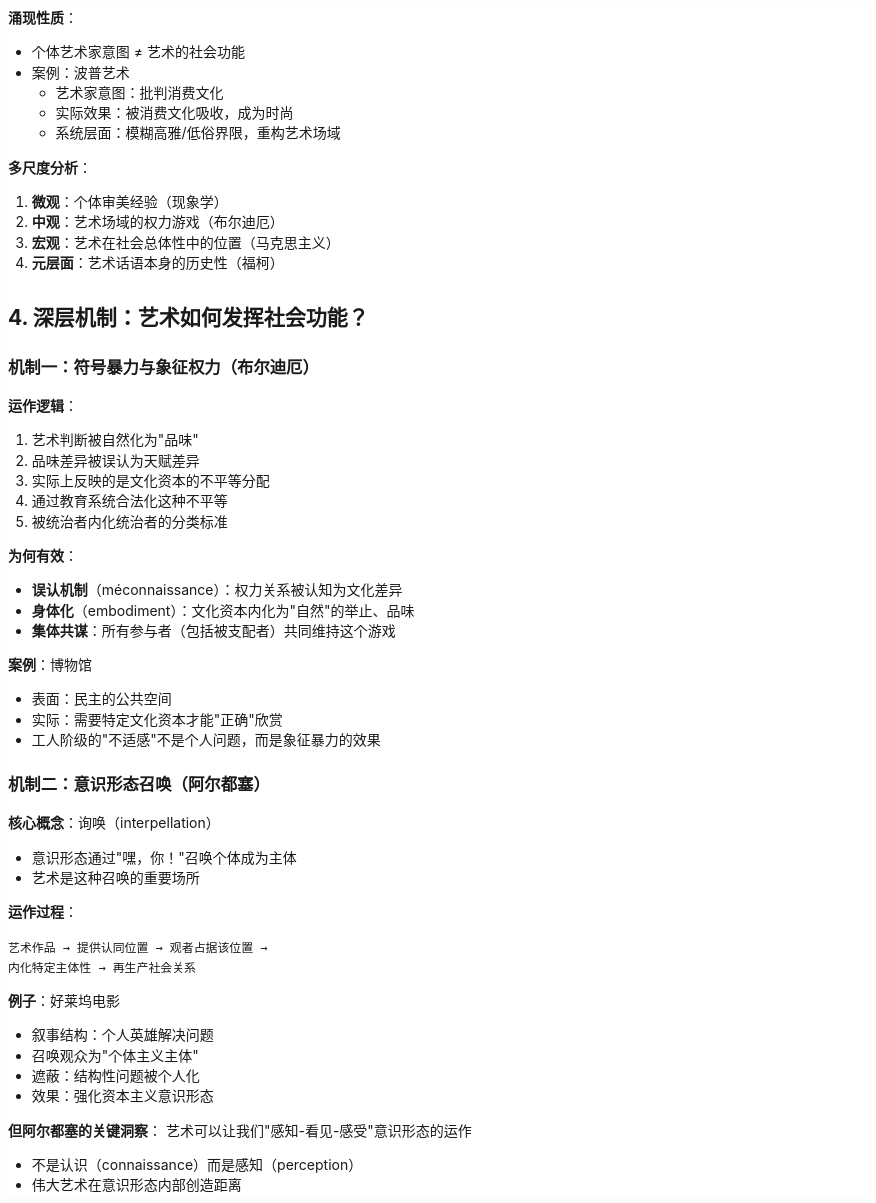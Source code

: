 **涌现性质**：
- 个体艺术家意图 ≠ 艺术的社会功能
- 案例：波普艺术
  - 艺术家意图：批判消费文化
  - 实际效果：被消费文化吸收，成为时尚
  - 系统层面：模糊高雅/低俗界限，重构艺术场域

**多尺度分析**：
1. **微观**：个体审美经验（现象学）
2. **中观**：艺术场域的权力游戏（布尔迪厄）
3. **宏观**：艺术在社会总体性中的位置（马克思主义）
4. **元层面**：艺术话语本身的历史性（福柯）

## 4. 深层机制：艺术如何发挥社会功能？

### 机制一：符号暴力与象征权力（布尔迪厄）

**运作逻辑**：
1. 艺术判断被自然化为"品味"
2. 品味差异被误认为天赋差异
3. 实际上反映的是文化资本的不平等分配
4. 通过教育系统合法化这种不平等
5. 被统治者内化统治者的分类标准

**为何有效**：
- **误认机制**（méconnaissance）：权力关系被认知为文化差异
- **身体化**（embodiment）：文化资本内化为"自然"的举止、品味
- **集体共谋**：所有参与者（包括被支配者）共同维持这个游戏

**案例**：博物馆
- 表面：民主的公共空间
- 实际：需要特定文化资本才能"正确"欣赏
- 工人阶级的"不适感"不是个人问题，而是象征暴力的效果

### 机制二：意识形态召唤（阿尔都塞）

**核心概念**：询唤（interpellation）
- 意识形态通过"嘿，你！"召唤个体成为主体
- 艺术是这种召唤的重要场所

**运作过程**：
```
艺术作品 → 提供认同位置 → 观者占据该位置 → 
内化特定主体性 → 再生产社会关系
```

**例子**：好莱坞电影
- 叙事结构：个人英雄解决问题
- 召唤观众为"个体主义主体"
- 遮蔽：结构性问题被个人化
- 效果：强化资本主义意识形态

**但阿尔都塞的关键洞察**：
艺术可以让我们"感知-看见-感受"意识形态的运作
- 不是认识（connaissance）而是感知（perception）
- 伟大艺术在意识形态内部创造距离

